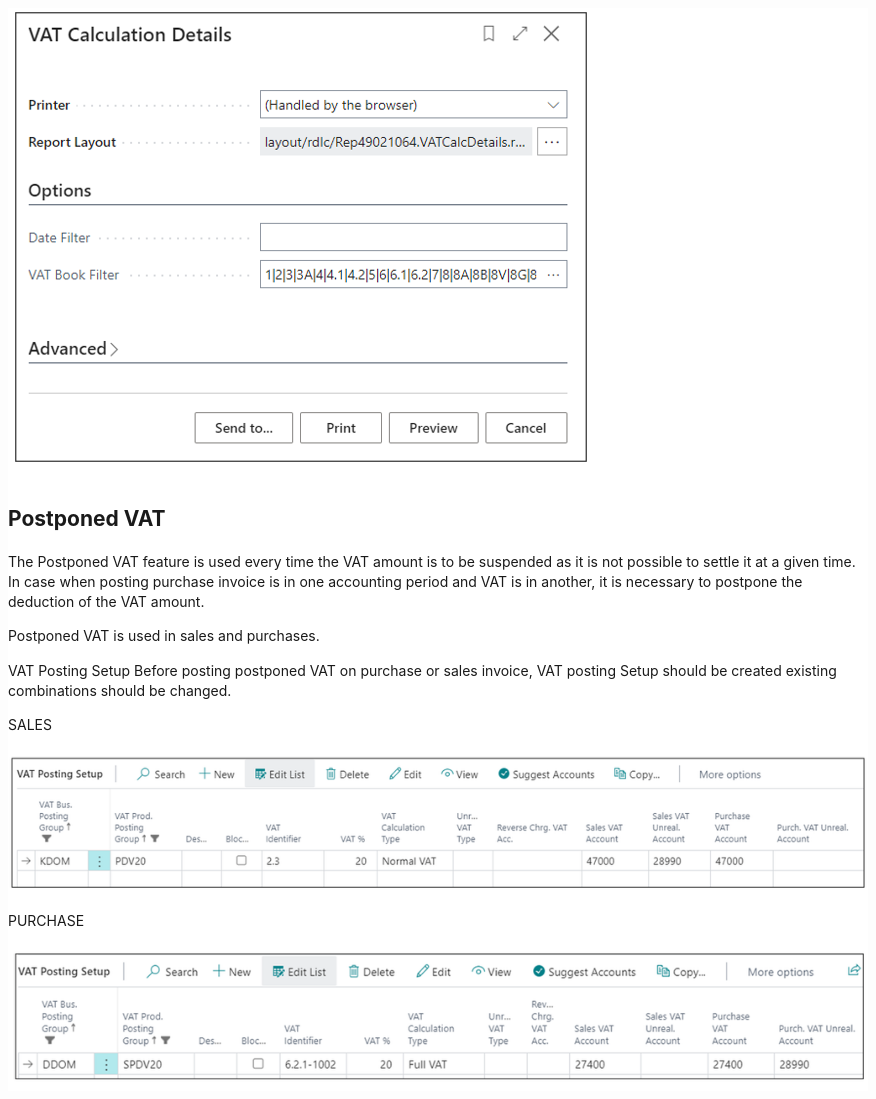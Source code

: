 ![alt](https://github.com/NPSBeograd/NPS-Support/raw/main/.attachments/image-16245974-c1d5-49d3-85f9-7991a44bd9ae.png)

## Postponed VAT

The Postponed VAT feature is used every time the VAT amount is to be suspended as it is not possible to settle it at a given time. In case when posting purchase invoice is in one accounting period and VAT is in another, it is necessary to postpone the deduction of the VAT amount.

Postponed VAT is used in sales and purchases.

VAT Posting Setup Before posting postponed VAT on purchase or sales invoice, VAT posting Setup should be created existing combinations should be changed.

SALES

![alt](https://github.com/NPSBeograd/NPS-Support/raw/main/.attachments/image-a3005659-4074-42de-a06f-cb32843dde3c.png)

PURCHASE

![alt](https://github.com/NPSBeograd/NPS-Support/raw/main/.attachments/image-87315732-e9ab-4262-a526-b2f5e34af210.png)

